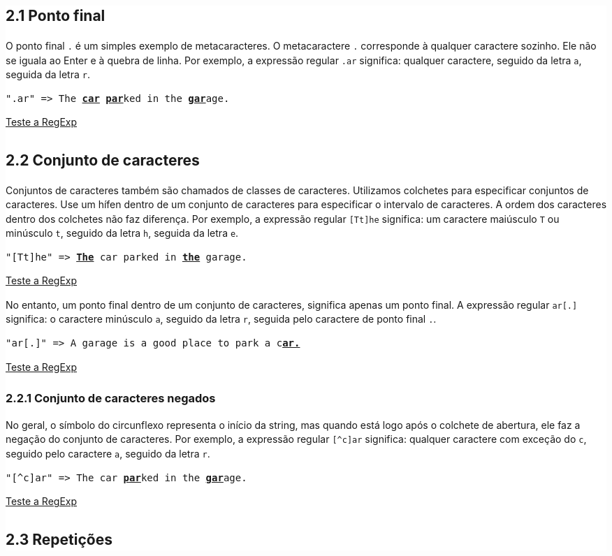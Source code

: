 ## 2.1 Ponto final

O ponto final `.` é um simples exemplo de metacaracteres. O metacaractere `.` corresponde à qualquer caractere sozinho. Ele não se iguala ao Enter e à quebra de linha. Por exemplo, a expressão regular `.ar` significa: qualquer caractere, seguido da letra `a`, seguida da letra `r`.

<pre>
".ar" => The <a href="#learn-regex"><strong>car</strong></a> <a href="#learn-regex"><strong>par</strong></a>ked in the <a href="#learn-regex"><strong>gar</strong></a>age.
</pre>

[Teste a RegExp](https://regex101.com/r/xc9GkU/1)

## 2.2 Conjunto de caracteres

Conjuntos de caracteres também são chamados de classes de caracteres. Utilizamos colchetes para especificar conjuntos de caracteres. Use um hífen dentro de um conjunto de caracteres para especificar o intervalo de caracteres. A ordem dos caracteres dentro dos colchetes não faz diferença. Por exemplo, a expressão regular `[Tt]he` significa: um caractere maiúsculo `T` ou minúsculo `t`, seguido da letra `h`, seguida da letra `e`.

<pre>
"[Tt]he" => <a href="#learn-regex"><strong>The</strong></a> car parked in <a href="#learn-regex"><strong>the</strong></a> garage.
</pre>

[Teste a RegExp](https://regex101.com/r/2ITLQ4/1)

No entanto, um ponto final dentro de um conjunto de caracteres, significa apenas um ponto final. A expressão regular `ar[.]` significa: o caractere minúsculo `a`, seguido da letra `r`, seguida pelo caractere de ponto final `.`.

<pre>
"ar[.]" => A garage is a good place to park a c<a href="#learn-regex"><strong>ar.</strong></a>
</pre>

[Teste a RegExp](https://regex101.com/r/wL3xtE/1)

### 2.2.1 Conjunto de caracteres negados

No geral, o símbolo do circunflexo representa o início da string, mas quando está logo após o colchete de abertura, ele faz a negação do conjunto de caracteres. Por exemplo, a expressão regular `[^c]ar` significa: qualquer caractere com exceção do `c`, seguido pelo caractere `a`, seguido da letra `r`.

<pre>
"[^c]ar" => The car <a href="#learn-regex"><strong>par</strong></a>ked in the <a href="#learn-regex"><strong>gar</strong></a>age.
</pre>

[Teste a RegExp](https://regex101.com/r/nNNlq3/1)

## 2.3 Repetições
